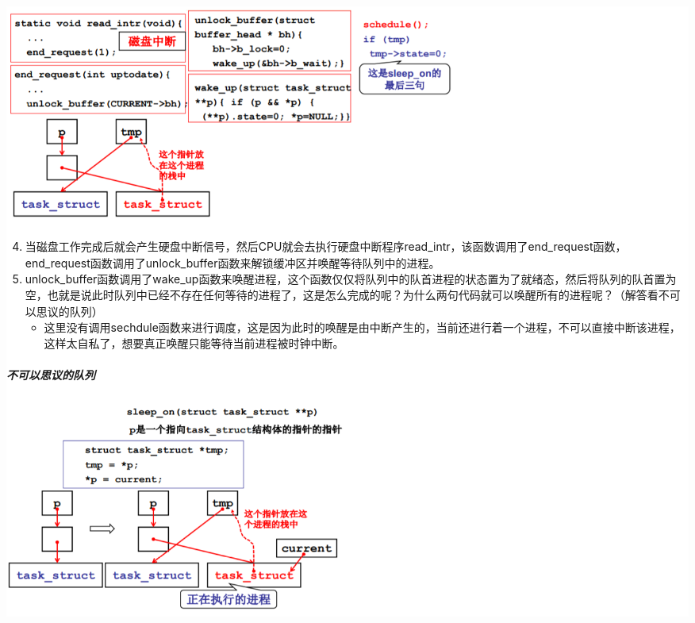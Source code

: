 <img src="pictures/1596038892611.png" alt="1596038892611" style="zoom:67%;" />

4. 当磁盘工作完成后就会产生硬盘中断信号，然后CPU就会去执行硬盘中断程序read_intr，该函数调用了end_request函数，end_request函数调用了unlock_buffer函数来解锁缓冲区并唤醒等待队列中的进程。
5. unlock_buffer函数调用了wake_up函数来唤醒进程，这个函数仅仅将队列中的队首进程的状态置为了就绪态，然后将队列的队首置为空，也就是说此时队列中已经不存在任何等待的进程了，这是怎么完成的呢？为什么两句代码就可以唤醒所有的进程呢？（解答看不可以思议的队列）
   - 这里没有调用sechdule函数来进行调度，这是因为此时的唤醒是由中断产生的，当前还进行着一个进程，不可以直接中断该进程，这样太自私了，想要真正唤醒只能等待当前进程被时钟中断。

##### 不可以思议的队列

<img src="pictures/1596038914879.png" alt="1596038914879" style="zoom: 67%;" />
